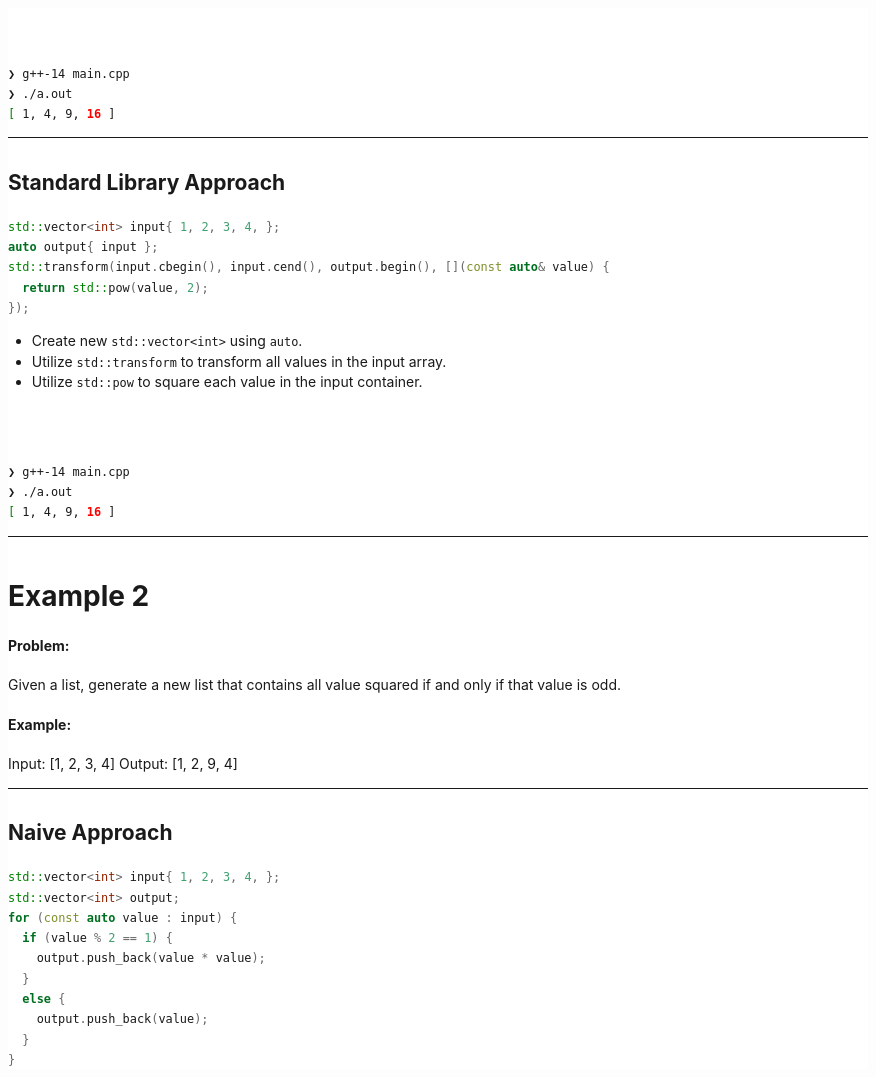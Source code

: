 <br>
<br>

```sh
❯ g++-14 main.cpp
❯ ./a.out
[ 1, 4, 9, 16 ]
```

---

## Standard Library Approach

```cpp
std::vector<int> input{ 1, 2, 3, 4, };
auto output{ input };
std::transform(input.cbegin(), input.cend(), output.begin(), [](const auto& value) {
  return std::pow(value, 2);
});
```

- Create new `std::vector<int>` using `auto`.
- Utilize `std::transform` to transform all values in the input array.
- Utilize `std::pow` to square each value in the input container.

<br>
<br>

```sh
❯ g++-14 main.cpp
❯ ./a.out
[ 1, 4, 9, 16 ]
```

---

# Example 2

#### __Problem__:
Given a list, generate a new list that contains all value squared if and only if that value is odd.

#### __Example__:
Input: [1, 2, 3, 4]
Output: [1, 2, 9, 4]

---

## Naive Approach

```cpp
std::vector<int> input{ 1, 2, 3, 4, };
std::vector<int> output;
for (const auto value : input) {
  if (value % 2 == 1) {
    output.push_back(value * value);
  }
  else {
    output.push_back(value);
  }
}
```
